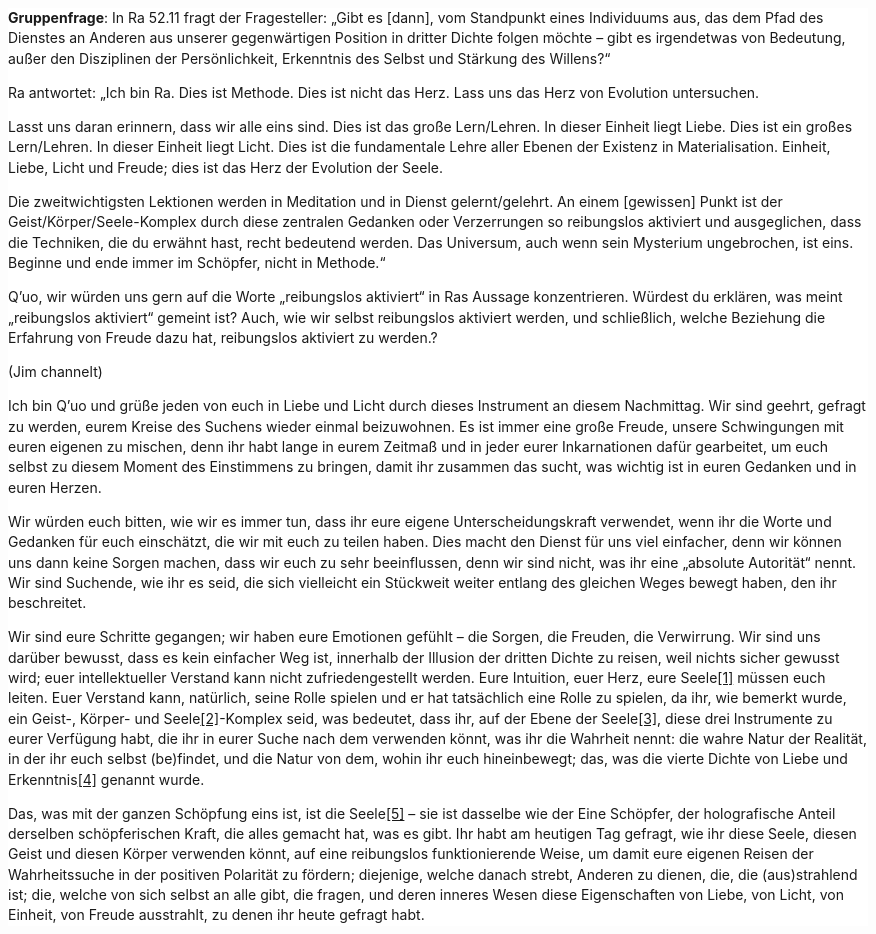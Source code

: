 <p><strong>Gruppenfrage</strong>: In Ra 52.11 fragt der Fragesteller: „Gibt es [dann], vom Standpunkt eines Individuums aus, das dem Pfad des Dienstes an Anderen aus unserer gegenwärtigen Position in dritter Dichte folgen möchte – gibt es irgendetwas von Bedeutung, außer den Disziplinen der Persönlichkeit, Erkenntnis des Selbst und Stärkung des Willens?“</p>
<p>Ra antwortet: „Ich bin Ra. Dies ist Methode. Dies ist nicht das Herz. Lass uns das Herz von Evolution untersuchen.</p>
<p>Lasst uns daran erinnern, dass wir alle eins sind. Dies ist das große Lern/Lehren. In dieser Einheit liegt Liebe. Dies ist ein großes Lern/Lehren. In dieser Einheit liegt Licht. Dies ist die fundamentale Lehre aller Ebenen der Existenz in Materialisation. Einheit, Liebe, Licht und Freude; dies ist das Herz der Evolution der Seele.</p>
<p>Die zweitwichtigsten Lektionen werden in Meditation und in Dienst gelernt/gelehrt. An einem [gewissen] Punkt ist der Geist/Körper/Seele-Komplex durch diese zentralen Gedanken oder Verzerrungen so reibungslos aktiviert und ausgeglichen, dass die Techniken, die du erwähnt hast, recht bedeutend werden. Das Universum, auch wenn sein Mysterium ungebrochen, ist eins. Beginne und ende immer im Schöpfer, nicht in Methode.“</p>
<p>Q’uo, wir würden uns gern auf die Worte „reibungslos aktiviert“ in Ras Aussage konzentrieren. Würdest du erklären, was meint „reibungslos aktiviert“ gemeint ist? Auch, wie wir selbst reibungslos aktiviert werden, und schließlich, welche Beziehung die Erfahrung von Freude dazu hat, reibungslos aktiviert zu werden.?</p>



<p class="channel-type">(Jim channelt)</p>
<p>Ich bin Q’uo und grüße jeden von euch in Liebe und Licht durch dieses Instrument an diesem Nachmittag. Wir sind geehrt, gefragt zu werden, eurem Kreise des Suchens wieder einmal beizuwohnen. Es ist immer eine große Freude, unsere Schwingungen mit euren eigenen zu mischen, denn ihr habt lange in eurem Zeitmaß und in jeder eurer Inkarnationen dafür gearbeitet, um euch selbst zu diesem Moment des Einstimmens zu bringen, damit ihr zusammen das sucht, was wichtig ist in euren Gedanken und in euren Herzen.</p>
<p>Wir würden euch bitten, wie wir es immer tun, dass ihr eure eigene Unterscheidungskraft verwendet, wenn ihr die Worte und Gedanken für euch einschätzt, die wir mit euch zu teilen haben. Dies macht den Dienst für uns viel einfacher, denn wir können uns dann keine Sorgen machen, dass wir euch zu sehr beeinflussen, denn wir sind nicht, was ihr eine „absolute Autorität“ nennt. Wir sind Suchende, wie ihr es seid, die sich vielleicht ein Stückweit weiter entlang des gleichen Weges bewegt haben, den ihr beschreitet.</p>
<p>Wir sind eure Schritte gegangen; wir haben eure Emotionen gefühlt – die Sorgen, die Freuden, die Verwirrung. Wir sind uns darüber bewusst, dass es kein einfacher Weg ist, innerhalb der Illusion der dritten Dichte zu reisen, weil nichts sicher gewusst wird; euer intellektueller Verstand kann nicht zufriedengestellt werden. Eure Intuition, euer Herz, eure Seele<a id="_ftnref1" href="#_ftn1" name="_ftnref1">[1]</a> müssen euch leiten. Euer Verstand kann, natürlich, seine Rolle spielen und er hat tatsächlich eine Rolle zu spielen, da ihr, wie bemerkt wurde, ein Geist-, Körper- und Seele<a id="_ftnref2" href="#_ftn2" name="_ftnref2">[2]</a>-Komplex seid, was bedeutet, dass ihr, auf der Ebene der Seele<a id="_ftnref3" href="#_ftn3" name="_ftnref3">[3]</a>, diese drei Instrumente zu eurer Verfügung habt, die ihr in eurer Suche nach dem verwenden könnt, was ihr die Wahrheit nennt: die wahre Natur der Realität, in der ihr euch selbst (be)findet, und die Natur von dem, wohin ihr euch hineinbewegt; das, was die vierte Dichte von Liebe und Erkenntnis<a id="_ftnref4" href="#_ftn4" name="_ftnref4">[4]</a> genannt wurde.</p>
<p>Das, was mit der ganzen Schöpfung eins ist, ist die Seele<a id="_ftnref5" href="#_ftn5" name="_ftnref5">[5]</a> – sie ist dasselbe wie der Eine Schöpfer, der holografische Anteil derselben schöpferischen Kraft, die alles gemacht hat, was es gibt. Ihr habt am heutigen Tag gefragt, wie ihr diese Seele, diesen Geist und diesen Körper verwenden könnt, auf eine reibungslos funktionierende Weise, um damit eure eigenen Reisen der Wahrheitssuche in der positiven Polarität zu fördern; diejenige, welche danach strebt, Anderen zu dienen, die, die (aus)strahlend ist; die, welche von sich selbst an alle gibt, die fragen, und deren inneres Wesen diese Eigenschaften von Liebe, von Licht, von Einheit, von Freude ausstrahlt, zu denen ihr heute gefragt habt.</p>